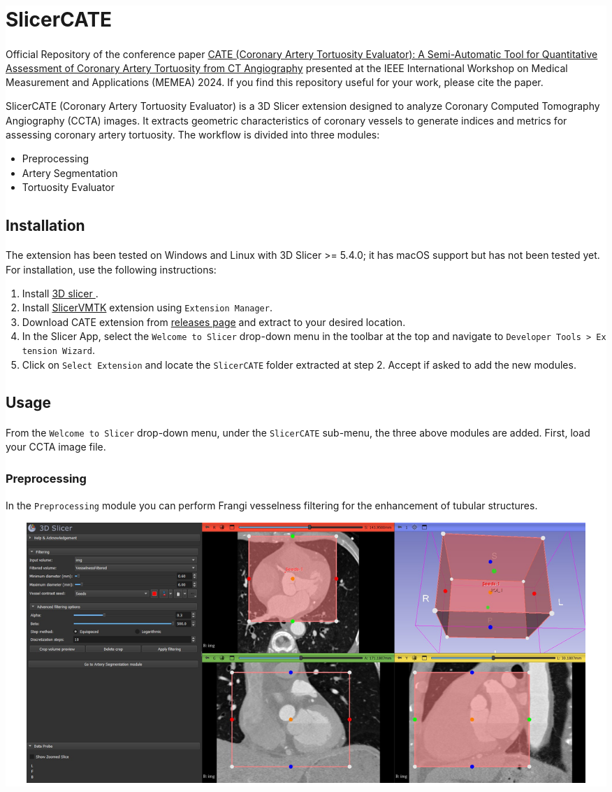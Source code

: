 # SlicerCATE

Official Repository of the conference paper [CATE (Coronary Artery Tortuosity Evaluator): A Semi-Automatic Tool for Quantitative Assessment of Coronary Artery Tortuosity from CT Angiography](https://ieeexplore.ieee.org/document/10596810) presented at the IEEE International Workshop on Medical Measurement and Applications (MEMEA) 2024. If you find this repository useful for your work, please cite the paper.

SlicerCATE (Coronary Artery Tortuosity Evaluator) is a 3D Slicer extension designed to analyze Coronary Computed Tomography Angiography (CCTA) images. It extracts geometric characteristics of coronary vessels to generate indices and metrics for assessing coronary artery tortuosity. The workflow is divided into three modules:
- Preprocessing
- Artery Segmentation
- Tortuosity Evaluator

## Installation

The extension has been tested on Windows and Linux with 3D Slicer >= 5.4.0; it has macOS support but has not been tested yet. For installation, use the following instructions:

1) Install [3D slicer ](https://download.slicer.org/).
2) Install [SlicerVMTK](https://github.com/vmtk/SlicerExtension-VMTK) extension using `Extension Manager`.
3) Download CATE extension from [releases page](link) and extract to your desired location.
4) In the Slicer App, select the `Welcome to Slicer` drop-down menu in the toolbar at the top and navigate to `Developer Tools > Extension Wizard`.
5) Click on `Select Extension` and locate the `SlicerCATE` folder extracted at step 2. Accept if asked to add the new modules.

## Usage

From the  `Welcome to Slicer` drop-down menu, under the `SlicerCATE` sub-menu, the three above modules are added. First, load your CCTA image file.

### Preprocessing

In the `Preprocessing` module you can perform Frangi vesselness filtering for the enhancement of tubular structures. 

<p align="center">
<img src="Images/Preprocessing_crop.jpg" width="800">
</p>
